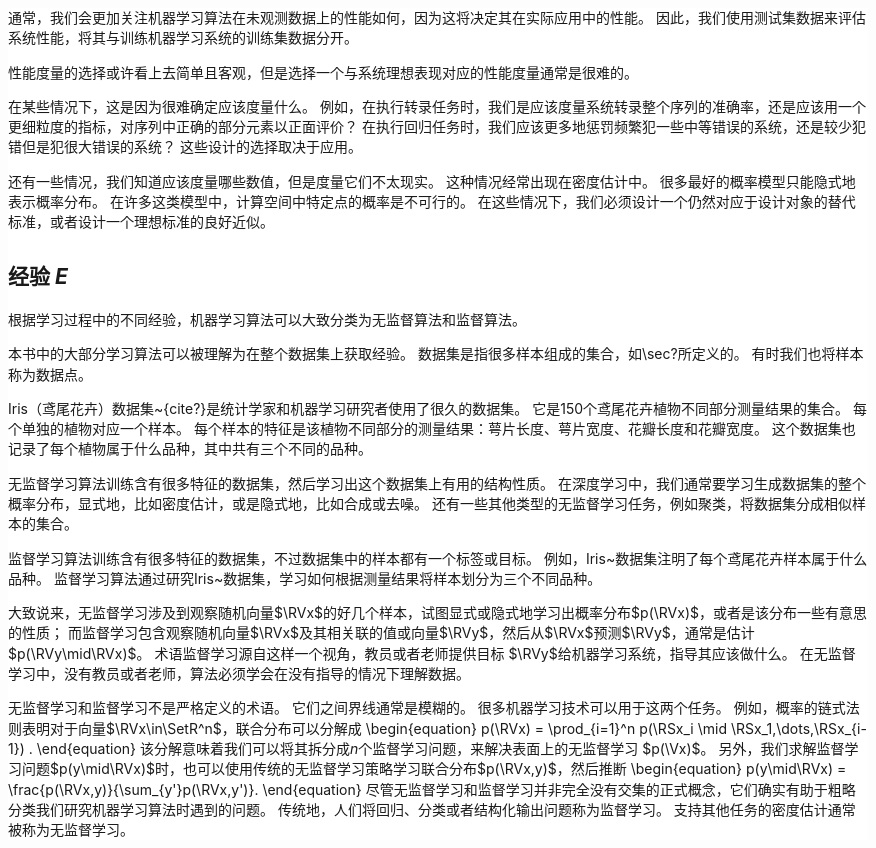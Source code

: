 
通常，我们会更加关注机器学习算法在未观测数据上的性能如何，因为这将决定其在实际应用中的性能。
因此，我们使用测试集数据来评估系统性能，将其与训练机器学习系统的训练集数据分开。


性能度量的选择或许看上去简单且客观，但是选择一个与系统理想表现对应的性能度量通常是很难的。


在某些情况下，这是因为很难确定应该度量什么。
例如，在执行转录任务时，我们是应该度量系统转录整个序列的准确率，还是应该用一个更细粒度的指标，对序列中正确的部分元素以正面评价？
在执行回归任务时，我们应该更多地惩罚频繁犯一些中等错误的系统，还是较少犯错但是犯很大错误的系统？
这些设计的选择取决于应用。


还有一些情况，我们知道应该度量哪些数值，但是度量它们不太现实。
这种情况经常出现在密度估计中。
很多最好的概率模型只能隐式地表示概率分布。
在许多这类模型中，计算空间中特定点的概率是不可行的。
在这些情况下，我们必须设计一个仍然对应于设计对象的替代标准，或者设计一个理想标准的良好近似。


## 经验 $E$

根据学习过程中的不同经验，机器学习算法可以大致分类为无监督算法和监督算法。

本书中的大部分学习算法可以被理解为在整个数据集上获取经验。
数据集是指很多样本组成的集合，如\sec?所定义的。
有时我们也将样本称为数据点。



Iris（鸢尾花卉）数据集~{cite?}是统计学家和机器学习研究者使用了很久的数据集。
它是$150$个鸢尾花卉植物不同部分测量结果的集合。
每个单独的植物对应一个样本。
每个样本的特征是该植物不同部分的测量结果：萼片长度、萼片宽度、花瓣长度和花瓣宽度。
这个数据集也记录了每个植物属于什么品种，其中共有三个不同的品种。

无监督学习算法训练含有很多特征的数据集，然后学习出这个数据集上有用的结构性质。
在深度学习中，我们通常要学习生成数据集的整个概率分布，显式地，比如密度估计，或是隐式地，比如合成或去噪。
还有一些其他类型的无监督学习任务，例如聚类，将数据集分成相似样本的集合。

监督学习算法训练含有很多特征的数据集，不过数据集中的样本都有一个标签或目标。
例如，Iris~数据集注明了每个鸢尾花卉样本属于什么品种。
监督学习算法通过研究Iris~数据集，学习如何根据测量结果将样本划分为三个不同品种。

大致说来，无监督学习涉及到观察随机向量$\RVx$的好几个样本，试图显式或隐式地学习出概率分布$p(\RVx)$，或者是该分布一些有意思的性质；
而监督学习包含观察随机向量$\RVx$及其相关联的值或向量$\RVy$，然后从$\RVx$预测$\RVy$，通常是估计$p(\RVy\mid\RVx)$。
术语监督学习源自这样一个视角，教员或者老师提供目标 $\RVy$给机器学习系统，指导其应该做什么。
在无监督学习中，没有教员或者老师，算法必须学会在没有指导的情况下理解数据。

无监督学习和监督学习不是严格定义的术语。
它们之间界线通常是模糊的。
很多机器学习技术可以用于这两个任务。
例如，概率的链式法则表明对于向量$\RVx\in\SetR^n$，联合分布可以分解成
\begin{equation}
    p(\RVx) = \prod_{i=1}^n p(\RSx_i \mid \RSx_1,\dots,\RSx_{i-1}) .
\end{equation}
该分解意味着我们可以将其拆分成$n$个监督学习问题，来解决表面上的无监督学习 $p(\Vx)$。
另外，我们求解监督学习问题$p(y\mid\RVx)$时，也可以使用传统的无监督学习策略学习联合分布$p(\RVx,y)$，然后推断
\begin{equation}
    p(y\mid\RVx) = \frac{p(\RVx,y)}{\sum_{y'}p(\RVx,y')}.
\end{equation}
尽管无监督学习和监督学习并非完全没有交集的正式概念，它们确实有助于粗略分类我们研究机器学习算法时遇到的问题。
传统地，人们将回归、分类或者结构化输出问题称为监督学习。
支持其他任务的密度估计通常被称为无监督学习。
